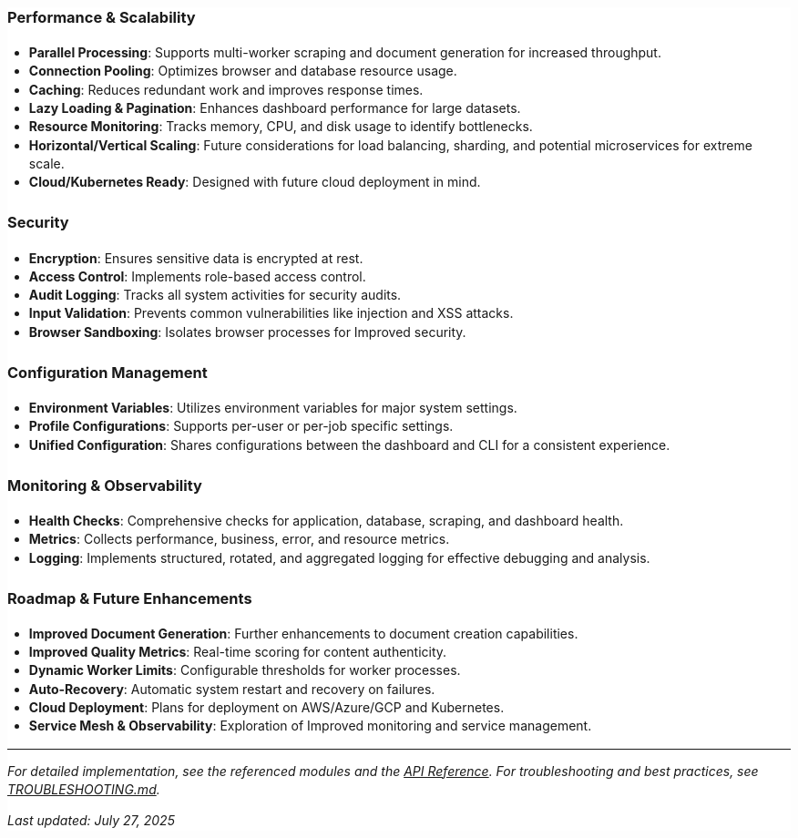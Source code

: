 ### Performance & Scalability

-   **Parallel Processing**: Supports multi-worker scraping and document generation for increased throughput.
-   **Connection Pooling**: Optimizes browser and database resource usage.
-   **Caching**: Reduces redundant work and improves response times.
-   **Lazy Loading & Pagination**: Enhances dashboard performance for large datasets.
-   **Resource Monitoring**: Tracks memory, CPU, and disk usage to identify bottlenecks.
-   **Horizontal/Vertical Scaling**: Future considerations for load balancing, sharding, and potential microservices for extreme scale.
-   **Cloud/Kubernetes Ready**: Designed with future cloud deployment in mind.

### Security

-   **Encryption**: Ensures sensitive data is encrypted at rest.
-   **Access Control**: Implements role-based access control.
-   **Audit Logging**: Tracks all system activities for security audits.
-   **Input Validation**: Prevents common vulnerabilities like injection and XSS attacks.
-   **Browser Sandboxing**: Isolates browser processes for Improved security.

### Configuration Management

-   **Environment Variables**: Utilizes environment variables for major system settings.
-   **Profile Configurations**: Supports per-user or per-job specific settings.
-   **Unified Configuration**: Shares configurations between the dashboard and CLI for a consistent experience.

### Monitoring & Observability

-   **Health Checks**: Comprehensive checks for application, database, scraping, and dashboard health.
-   **Metrics**: Collects performance, business, error, and resource metrics.
-   **Logging**: Implements structured, rotated, and aggregated logging for effective debugging and analysis.

### Roadmap & Future Enhancements

-   **Improved Document Generation**: Further enhancements to document creation capabilities.
-   **Improved Quality Metrics**: Real-time scoring for content authenticity.
-   **Dynamic Worker Limits**: Configurable thresholds for worker processes.
-   **Auto-Recovery**: Automatic system restart and recovery on failures.
-   **Cloud Deployment**: Plans for deployment on AWS/Azure/GCP and Kubernetes.
-   **Service Mesh & Observability**: Exploration of Improved monitoring and service management.

---

*For detailed implementation, see the referenced modules and the
[API Reference](API_REFERENCE.md). For troubleshooting and best
practices, see [TROUBLESHOOTING.md](TROUBLESHOOTING.md).*

*Last updated: July 27, 2025*
